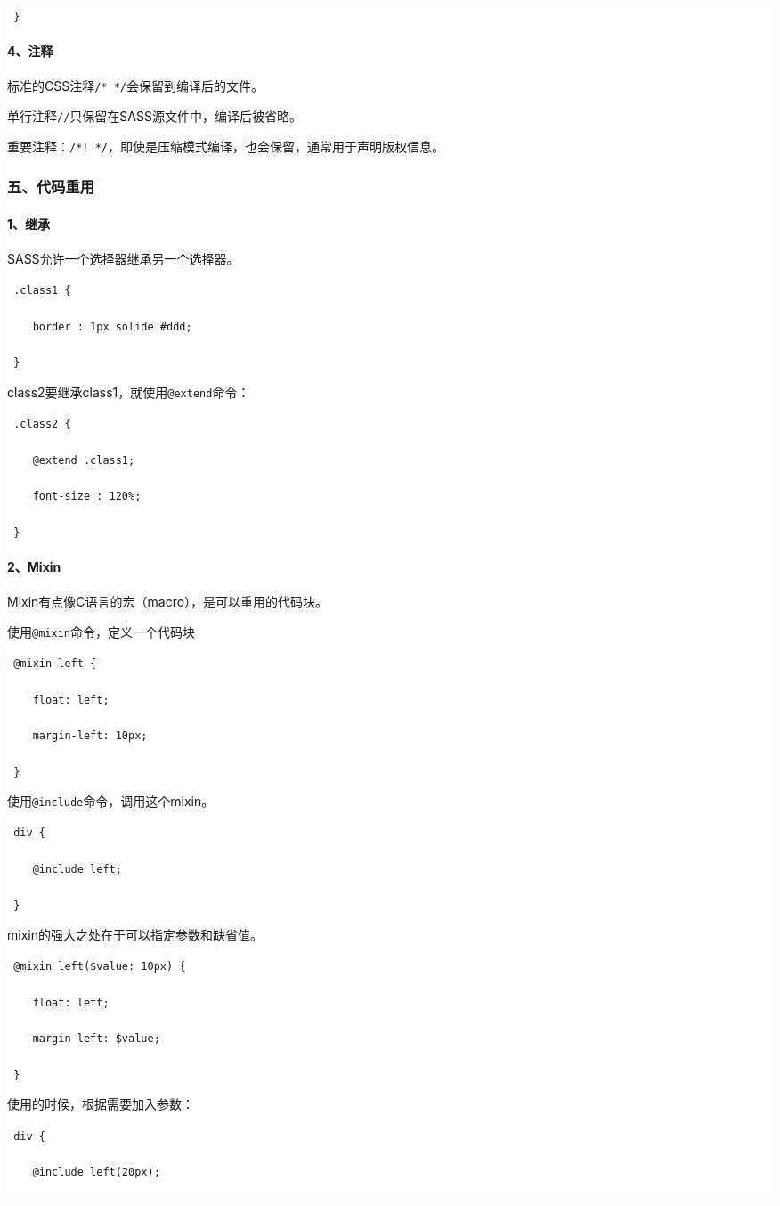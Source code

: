 ```
 }
```
#### 4、注释
标准的CSS注释`/* */`会保留到编译后的文件。

单行注释`//`只保留在SASS源文件中，编译后被省略。

重要注释：`/*! */`，即使是压缩模式编译，也会保留，通常用于声明版权信息。
### 五、代码重用
#### 1、继承
SASS允许一个选择器继承另一个选择器。
```
 .class1 {
 
 	border : 1px solide #ddd;
 
 }
```
class2要继承class1，就使用`@extend`命令：
```
 .class2 {
 
 	@extend .class1;
    
    font-size : 120%;
 
 }
```
#### 2、Mixin
Mixin有点像C语言的宏（macro），是可以重用的代码块。

使用`@mixin`命令，定义一个代码块
```
 @mixin left {
 
 	float: left;
    
    margin-left: 10px;
 
 }
```
使用`@include`命令，调用这个mixin。
```
 div {
 
 	@include left;
 
 }
```
mixin的强大之处在于可以指定参数和缺省值。
```
 @mixin left($value: 10px) {
 
 	float: left;
    
    margin-left: $value;
 
 }
```
使用的时候，根据需要加入参数：
```
 div {
 
 	@include left(20px);
 
```